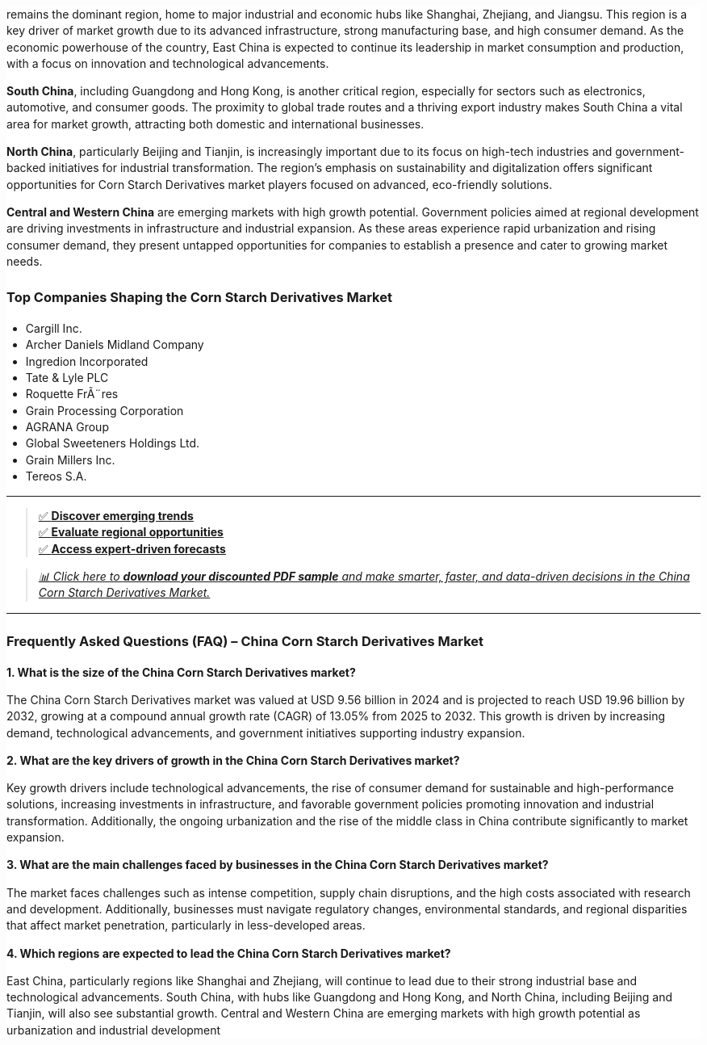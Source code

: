 remains the dominant region, home to major industrial and economic hubs like Shanghai, Zhejiang, and Jiangsu. This region is a key driver of market growth due to its advanced infrastructure, strong manufacturing base, and high consumer demand. As the economic powerhouse of the country, East China is expected to continue its leadership in market consumption and production, with a focus on innovation and technological advancements.</p><p class="" data-start="801" data-end="1129"><strong data-start="801" data-end="816">South China</strong>, including Guangdong and Hong Kong, is another critical region, especially for sectors such as electronics, automotive, and consumer goods. The proximity to global trade routes and a thriving export industry makes South China a vital area for market growth, attracting both domestic and international businesses.</p><p class="" data-start="1131" data-end="1474"><strong data-start="1131" data-end="1146">North China</strong>, particularly Beijing and Tianjin, is increasingly important due to its focus on high-tech industries and government-backed initiatives for industrial transformation. The region&rsquo;s emphasis on sustainability and digitalization offers significant opportunities for Corn Starch Derivatives market players focused on advanced, eco-friendly solutions.</p><p class="" data-start="1476" data-end="1854"><strong data-start="1476" data-end="1505">Central and Western China</strong> are emerging markets with high growth potential. Government policies aimed at regional development are driving investments in infrastructure and industrial expansion. As these areas experience rapid urbanization and rising consumer demand, they present untapped opportunities for companies to establish a presence and cater to growing market needs.</p><p class="" data-start="1856" data-end="2046"><h3>Top Companies Shaping the Corn Starch Derivatives Market </h3><ul><li>Cargill Inc.</li><li> Archer Daniels Midland Company</li><li> Ingredion Incorporated</li><li> Tate & Lyle PLC</li><li> Roquette FrÃ¨res</li><li> Grain Processing Corporation</li><li> AGRANA Group</li><li> Global Sweeteners Holdings Ltd.</li><li> Grain Millers Inc.</li><li> Tereos S.A.</li></ul></p><hr /><blockquote><p><a href="https://www.marketresearchintellect.com/ask-for-discount/?rid=513699&amp;utm_source=Github-China&amp;utm_medium=047">✅ <strong data-start="617" data-end="645">Discover emerging trends</strong></a><br data-start="645" data-end="648" /><a href="https://www.marketresearchintellect.com/ask-for-discount/?rid=513699&amp;utm_source=Github-China&amp;utm_medium=047"> ✅ <strong data-start="650" data-end="685">Evaluate regional opportunities</strong></a><br data-start="685" data-end="688" /><a href="https://www.marketresearchintellect.com/ask-for-discount/?rid=513699&amp;utm_source=Github-China&amp;utm_medium=047"> ✅ <strong data-start="690" data-end="724">Access expert-driven forecasts</strong></a></p></blockquote><blockquote><p class="" data-start="728" data-end="864"><a href="https://www.marketresearchintellect.com/ask-for-discount/?rid=513699&amp;utm_source=Github-China&amp;utm_medium=047"><em>📊 Click&nbsp;here to <strong data-start="746" data-end="785">download your discounted PDF sample</strong> and make smarter, faster, and data-driven decisions in the China Corn Starch Derivatives Market.</em></a></p></blockquote><hr /><h3 class="" data-start="169" data-end="229"><strong data-start="173" data-end="229">Frequently Asked Questions (FAQ) &ndash; China Corn Starch Derivatives Market</strong></h3><p class="" data-start="231" data-end="601"><strong data-start="231" data-end="280">1. What is the size of the China Corn Starch Derivatives market?</strong></p><p class="" data-start="231" data-end="601">The China Corn Starch Derivatives market was valued at USD 9.56 billion in 2024 and is projected to reach USD 19.96 billion by 2032, growing at a compound annual growth rate (CAGR) of 13.05% from 2025 to 2032. This growth is driven by increasing demand, technological advancements, and government initiatives supporting industry expansion.</p><p class="" data-start="603" data-end="1058"><strong data-start="603" data-end="670">2. What are the key drivers of growth in the China Corn Starch Derivatives market?</strong></p><p class="" data-start="603" data-end="1058">Key growth drivers include technological advancements, the rise of consumer demand for sustainable and high-performance solutions, increasing investments in infrastructure, and favorable government policies promoting innovation and industrial transformation. Additionally, the ongoing urbanization and the rise of the middle class in China contribute significantly to market expansion.</p><p class="" data-start="1060" data-end="1466"><strong data-start="1060" data-end="1141">3. What are the main challenges faced by businesses in the China Corn Starch Derivatives market?</strong></p><p class="" data-start="1060" data-end="1466">The market faces challenges such as intense competition, supply chain disruptions, and the high costs associated with research and development. Additionally, businesses must navigate regulatory changes, environmental standards, and regional disparities that affect market penetration, particularly in less-developed areas.</p><p class="" data-start="1468" data-end="1949"><strong data-start="1468" data-end="1532">4. Which regions are expected to lead the China Corn Starch Derivatives market?</strong></p><p class="" data-start="1468" data-end="1949">East China, particularly regions like Shanghai and Zhejiang, will continue to lead due to their strong industrial base and technological advancements. South China, with hubs like Guangdong and Hong Kong, and North China, including Beijing and Tianjin, will also see substantial growth. Central and Western China are emerging markets with high growth potential as urbanization and industrial development